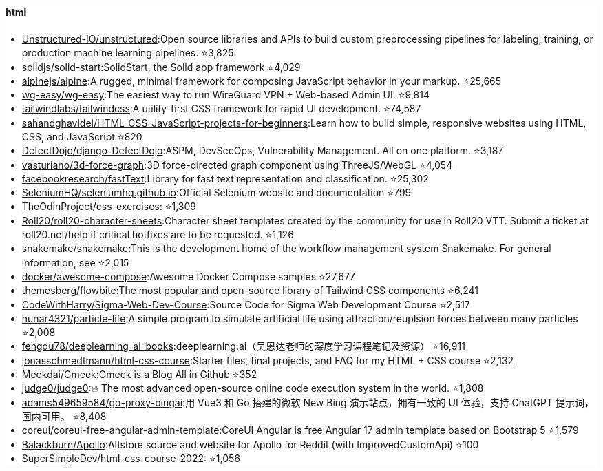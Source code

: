 #### html
* [Unstructured-IO/unstructured](https://github.com/Unstructured-IO/unstructured):Open source libraries and APIs to build custom preprocessing pipelines for labeling, training, or production machine learning pipelines. ⭐3,825
* [solidjs/solid-start](https://github.com/solidjs/solid-start):SolidStart, the Solid app framework ⭐4,029
* [alpinejs/alpine](https://github.com/alpinejs/alpine):A rugged, minimal framework for composing JavaScript behavior in your markup. ⭐25,665
* [wg-easy/wg-easy](https://github.com/wg-easy/wg-easy):The easiest way to run WireGuard VPN + Web-based Admin UI. ⭐9,814
* [tailwindlabs/tailwindcss](https://github.com/tailwindlabs/tailwindcss):A utility-first CSS framework for rapid UI development. ⭐74,587
* [sahandghavidel/HTML-CSS-JavaScript-projects-for-beginners](https://github.com/sahandghavidel/HTML-CSS-JavaScript-projects-for-beginners):Learn how to build simple, responsive websites using HTML, CSS, and JavaScript ⭐820
* [DefectDojo/django-DefectDojo](https://github.com/DefectDojo/django-DefectDojo):ASPM, DevSecOps, Vulnerability Management. All on one platform. ⭐3,187
* [vasturiano/3d-force-graph](https://github.com/vasturiano/3d-force-graph):3D force-directed graph component using ThreeJS/WebGL ⭐4,054
* [facebookresearch/fastText](https://github.com/facebookresearch/fastText):Library for fast text representation and classification. ⭐25,302
* [SeleniumHQ/seleniumhq.github.io](https://github.com/SeleniumHQ/seleniumhq.github.io):Official Selenium website and documentation ⭐799
* [TheOdinProject/css-exercises](https://github.com/TheOdinProject/css-exercises): ⭐1,309
* [Roll20/roll20-character-sheets](https://github.com/Roll20/roll20-character-sheets):Character sheet templates created by the community for use in Roll20 VTT. Submit a ticket at roll20.net/help if critical hotfixes are to be requested. ⭐1,126
* [snakemake/snakemake](https://github.com/snakemake/snakemake):This is the development home of the workflow management system Snakemake. For general information, see ⭐2,015
* [docker/awesome-compose](https://github.com/docker/awesome-compose):Awesome Docker Compose samples ⭐27,677
* [themesberg/flowbite](https://github.com/themesberg/flowbite):The most popular and open-source library of Tailwind CSS components ⭐6,241
* [CodeWithHarry/Sigma-Web-Dev-Course](https://github.com/CodeWithHarry/Sigma-Web-Dev-Course):Source Code for Sigma Web Development Course ⭐2,517
* [hunar4321/particle-life](https://github.com/hunar4321/particle-life):A simple program to simulate artificial life using attraction/reuplsion forces between many particles ⭐2,008
* [fengdu78/deeplearning_ai_books](https://github.com/fengdu78/deeplearning_ai_books):deeplearning.ai（吴恩达老师的深度学习课程笔记及资源） ⭐16,911
* [jonasschmedtmann/html-css-course](https://github.com/jonasschmedtmann/html-css-course):Starter files, final projects, and FAQ for my HTML + CSS course ⭐2,132
* [Meekdai/Gmeek](https://github.com/Meekdai/Gmeek):Gmeek is a Blog All in Github ⭐352
* [judge0/judge0](https://github.com/judge0/judge0):🔥 The most advanced open-source online code execution system in the world. ⭐1,808
* [adams549659584/go-proxy-bingai](https://github.com/adams549659584/go-proxy-bingai):用 Vue3 和 Go 搭建的微软 New Bing 演示站点，拥有一致的 UI 体验，支持 ChatGPT 提示词，国内可用。 ⭐8,408
* [coreui/coreui-free-angular-admin-template](https://github.com/coreui/coreui-free-angular-admin-template):CoreUI Angular is free Angular 17 admin template based on Bootstrap 5 ⭐1,579
* [Balackburn/Apollo](https://github.com/Balackburn/Apollo):Altstore source and website for Apollo for Reddit (with ImprovedCustomApi) ⭐100
* [SuperSimpleDev/html-css-course-2022](https://github.com/SuperSimpleDev/html-css-course-2022): ⭐1,056
